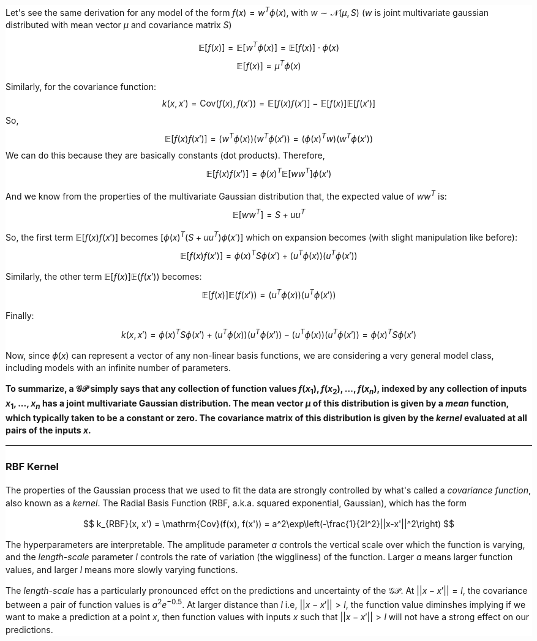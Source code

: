 Let's see the same derivation for any model of the form $f(x)=w^T \phi(x)$, with $w \sim \mathcal{N}(\mu, S)$ ($w$ is joint multivariate gaussian distributed with mean vector $\mu$ and covariance matrix $S$)

$$ \mathbb{E}[f(x)] = \mathbb{E}[w^T\phi(x)] = \mathbb{E}[f(x)] \cdot \phi(x)$$
$$ \mathbb{E}[f(x)] = \mu ^T \phi(x) $$

Similarly, for the covariance function:
$$k(x, x') = \mathrm{Cov}(f(x), f(x')) = \mathbb{E}[f(x)f(x')]-\mathbb{E}[f(x)]\mathbb{E}[f(x')]$$
So,
$$\mathbb{E}[f(x)f(x')] = (w^T\phi(x))(w^T\phi(x')) = (\phi(x)^Tw)(w^T \phi(x'))$$
We can do this because they are basically constants (dot products).
Therefore,
$$\mathbb{E}[f(x)f(x')] = \phi(x)^T \mathbb{E}[ww^T] \phi(x')$$

And we know from the properties of the multivariate Gaussian distribution that, the expected value of $ww^T$ is:
$$ \mathbb{E}[ww^T] = S + uu^T$$

So, the first term $\mathbb{E}[f(x)f(x')]$ becomes $[\phi(x)^T (S+uu^T)\phi(x')]$ which on expansion becomes (with slight manipulation like before):
$$\mathbb{E}[f(x)f(x')] = \phi(x)^TS\phi(x') + (u^T\phi(x))(u^T\phi(x'))$$

Similarly, the other term $\mathbb{E}[f(x)]\mathbb{E}(f(x'))$ becomes:
 $$\mathbb{E}[f(x)]\mathbb{E}(f(x')) = (u^T\phi(x))(u^T\phi(x'))$$

Finally:
$$k(x, x') = \phi(x)^TS\phi(x') + (u^T\phi(x))(u^T\phi(x')) - (u^T\phi(x))(u^T\phi(x'))= \phi(x)^TS\phi(x')$$

Now, since $\phi(x)$ can represent a vector of any non-linear basis functions, we are considering a very general model class, including models with an infinite number of parameters. 

**To summarize, a $\mathcal{GP}$ simply says that any collection of function values $f(x_1), f(x_2), ..., f(x_n)$, indexed by any collection of inputs $x_1, ..., x_n$ has a joint multivariate Gaussian distribution. The mean vector $\mu$ of this distribution is given by a *mean* function, which typically taken to be a constant or zero. The covariance matrix of this distribution is given by the *kernel* evaluated at all pairs of the inputs $x$.**

----
### RBF Kernel
The properties of the Gaussian process that we used to fit the data are strongly controlled by what's called a *covariance function*, also known as a *kernel*. The Radial Basis Function (RBF, a.k.a. squared exponential, Gaussian), which has the form

$$ k_{RBF}(x, x') = \mathrm{Cov}(f(x), f(x')) = a^2\exp\left(-\frac{1}{2l^2}||x-x'||^2\right) $$

The hyperparameters are interpretable. The amplitude parameter $a$ controls the vertical scale over which the function is varying, and the *length-scale* parameter $l$ controls the rate of variation (the wiggliness) of the function. Larger $a$ means larger function values, and larger $l$ means more slowly varying functions. 

The *length-scale* has a particularly pronounced effct on the predictions and uncertainty of the $\mathcal{GP}$. At $||x-x'||=l$, the covariance between a pair of function values is $a^2e^{-0.5}$. At larger distance than $l$ i.e, $||x-x'|| \gt l$, the function value diminshes implying if we want to make a prediction at a point $x$, then function values with inputs $x$ such that $||x-x'||\gt l$ will not have a strong effect on our predictions.
